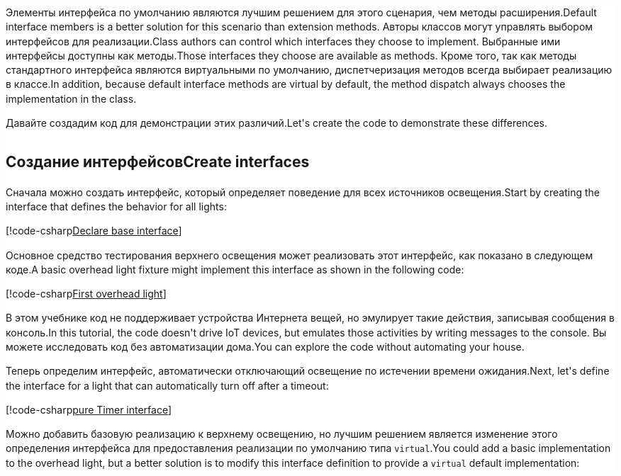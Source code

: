 <span data-ttu-id="150ef-140">Элементы интерфейса по умолчанию являются лучшим решением для этого сценария, чем методы расширения.</span><span class="sxs-lookup"><span data-stu-id="150ef-140">Default interface members is a better solution for this scenario than extension methods.</span></span> <span data-ttu-id="150ef-141">Авторы классов могут управлять выбором интерфейсов для реализации.</span><span class="sxs-lookup"><span data-stu-id="150ef-141">Class authors can control which interfaces they choose to implement.</span></span> <span data-ttu-id="150ef-142">Выбранные ими интерфейсы доступны как методы.</span><span class="sxs-lookup"><span data-stu-id="150ef-142">Those interfaces they choose are available as methods.</span></span> <span data-ttu-id="150ef-143">Кроме того, так как методы стандартного интерфейса являются виртуальными по умолчанию, диспетчеризация методов всегда выбирает реализацию в классе.</span><span class="sxs-lookup"><span data-stu-id="150ef-143">In addition, because default interface methods are virtual by default, the method dispatch always chooses the implementation in the class.</span></span>

<span data-ttu-id="150ef-144">Давайте создадим код для демонстрации этих различий.</span><span class="sxs-lookup"><span data-stu-id="150ef-144">Let's create the code to demonstrate these differences.</span></span>

## <a name="create-interfaces"></a><span data-ttu-id="150ef-145">Создание интерфейсов</span><span class="sxs-lookup"><span data-stu-id="150ef-145">Create interfaces</span></span>

<span data-ttu-id="150ef-146">Сначала можно создать интерфейс, который определяет поведение для всех источников освещения.</span><span class="sxs-lookup"><span data-stu-id="150ef-146">Start by creating the interface that defines the behavior for all lights:</span></span>

[!code-csharp[Declare base interface](./snippets/mixins-with-default-interface-methods/UnusedExampleCode.cs?name=SnippetILightInterfaceV1)]

<span data-ttu-id="150ef-147">Основное средство тестирования верхнего освещения может реализовать этот интерфейс, как показано в следующем коде.</span><span class="sxs-lookup"><span data-stu-id="150ef-147">A basic overhead light fixture might implement this interface as shown in the following code:</span></span>

[!code-csharp[First overhead light](./snippets/mixins-with-default-interface-methods/UnusedExampleCode.cs?name=SnippetOverheadLightV1)]

<span data-ttu-id="150ef-148">В этом учебнике код не поддерживает устройства Интернета вещей, но эмулирует такие действия, записывая сообщения в консоль.</span><span class="sxs-lookup"><span data-stu-id="150ef-148">In this tutorial, the code doesn't drive IoT devices, but emulates those activities by writing messages to the console.</span></span> <span data-ttu-id="150ef-149">Вы можете исследовать код без автоматизации дома.</span><span class="sxs-lookup"><span data-stu-id="150ef-149">You can explore the code without automating your house.</span></span>

<span data-ttu-id="150ef-150">Теперь определим интерфейс, автоматически отключающий освещение по истечении времени ожидания.</span><span class="sxs-lookup"><span data-stu-id="150ef-150">Next, let's define the interface for a light that can automatically turn off after a timeout:</span></span>

[!code-csharp[pure Timer interface](./snippets/mixins-with-default-interface-methods/UnusedExampleCode.cs?name=SnippetPureTimerInterface)]

<span data-ttu-id="150ef-151">Можно добавить базовую реализацию к верхнему освещению, но лучшим решением является изменение этого определения интерфейса для предоставления реализации по умолчанию типа `virtual`.</span><span class="sxs-lookup"><span data-stu-id="150ef-151">You could add a basic implementation to the overhead light, but a better solution is to modify this interface definition to provide a `virtual` default implementation:</span></span>
